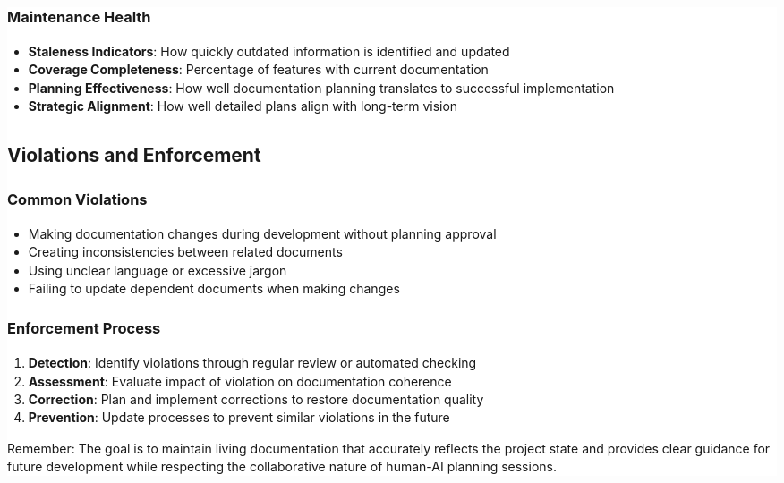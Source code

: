 ### Maintenance Health
- **Staleness Indicators**: How quickly outdated information is identified and updated
- **Coverage Completeness**: Percentage of features with current documentation
- **Planning Effectiveness**: How well documentation planning translates to successful implementation
- **Strategic Alignment**: How well detailed plans align with long-term vision

## Violations and Enforcement

### Common Violations
- Making documentation changes during development without planning approval
- Creating inconsistencies between related documents
- Using unclear language or excessive jargon
- Failing to update dependent documents when making changes

### Enforcement Process
1. **Detection**: Identify violations through regular review or automated checking
2. **Assessment**: Evaluate impact of violation on documentation coherence
3. **Correction**: Plan and implement corrections to restore documentation quality
4. **Prevention**: Update processes to prevent similar violations in the future

Remember: The goal is to maintain living documentation that accurately reflects the project state and provides clear guidance for future development while respecting the collaborative nature of human-AI planning sessions.